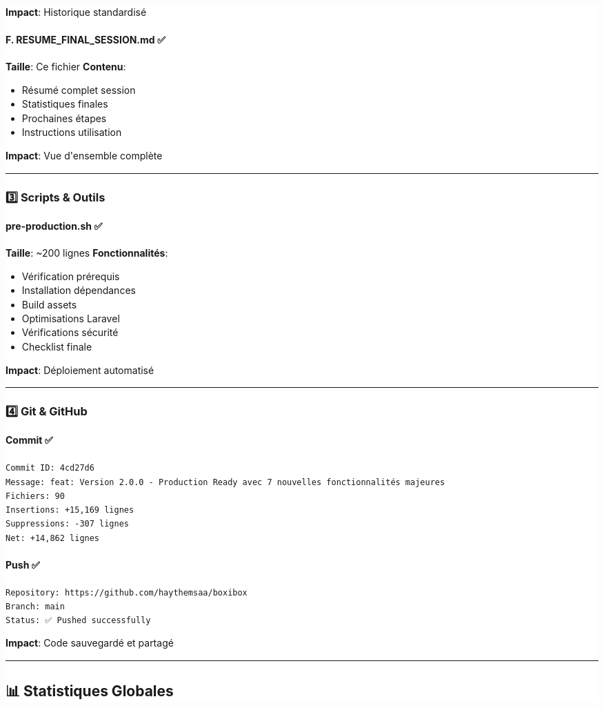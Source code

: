 **Impact**: Historique standardisé

#### F. RESUME_FINAL_SESSION.md ✅
**Taille**: Ce fichier
**Contenu**:
- Résumé complet session
- Statistiques finales
- Prochaines étapes
- Instructions utilisation

**Impact**: Vue d'ensemble complète

---

### 3️⃣ Scripts & Outils

#### pre-production.sh ✅
**Taille**: ~200 lignes
**Fonctionnalités**:
- Vérification prérequis
- Installation dépendances
- Build assets
- Optimisations Laravel
- Vérifications sécurité
- Checklist finale

**Impact**: Déploiement automatisé

---

### 4️⃣ Git & GitHub

#### Commit ✅
```
Commit ID: 4cd27d6
Message: feat: Version 2.0.0 - Production Ready avec 7 nouvelles fonctionnalités majeures
Fichiers: 90
Insertions: +15,169 lignes
Suppressions: -307 lignes
Net: +14,862 lignes
```

#### Push ✅
```
Repository: https://github.com/haythemsaa/boxibox
Branch: main
Status: ✅ Pushed successfully
```

**Impact**: Code sauvegardé et partagé

---

## 📊 Statistiques Globales
